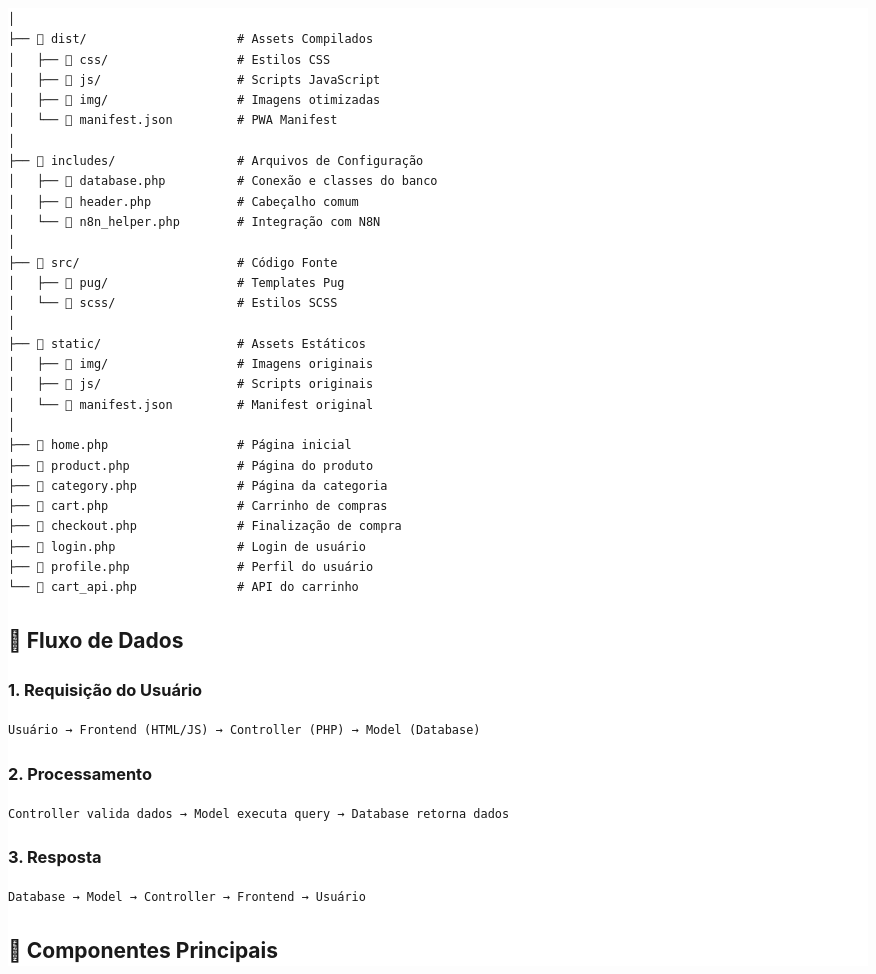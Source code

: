 ```
│
├── 📁 dist/                     # Assets Compilados
│   ├── 📁 css/                  # Estilos CSS
│   ├── 📁 js/                   # Scripts JavaScript
│   ├── 📁 img/                  # Imagens otimizadas
│   └── 📄 manifest.json         # PWA Manifest
│
├── 📁 includes/                 # Arquivos de Configuração
│   ├── 📄 database.php          # Conexão e classes do banco
│   ├── 📄 header.php            # Cabeçalho comum
│   └── 📄 n8n_helper.php        # Integração com N8N
│
├── 📁 src/                      # Código Fonte
│   ├── 📁 pug/                  # Templates Pug
│   └── 📁 scss/                 # Estilos SCSS
│
├── 📁 static/                   # Assets Estáticos
│   ├── 📁 img/                  # Imagens originais
│   ├── 📁 js/                   # Scripts originais
│   └── 📄 manifest.json         # Manifest original
│
├── 📄 home.php                  # Página inicial
├── 📄 product.php               # Página do produto
├── 📄 category.php              # Página da categoria
├── 📄 cart.php                  # Carrinho de compras
├── 📄 checkout.php              # Finalização de compra
├── 📄 login.php                 # Login de usuário
├── 📄 profile.php               # Perfil do usuário
└── 📄 cart_api.php              # API do carrinho
```

## 🔄 Fluxo de Dados

### 1. Requisição do Usuário
```
Usuário → Frontend (HTML/JS) → Controller (PHP) → Model (Database)
```

### 2. Processamento
```
Controller valida dados → Model executa query → Database retorna dados
```

### 3. Resposta
```
Database → Model → Controller → Frontend → Usuário
```

## 🧩 Componentes Principais
